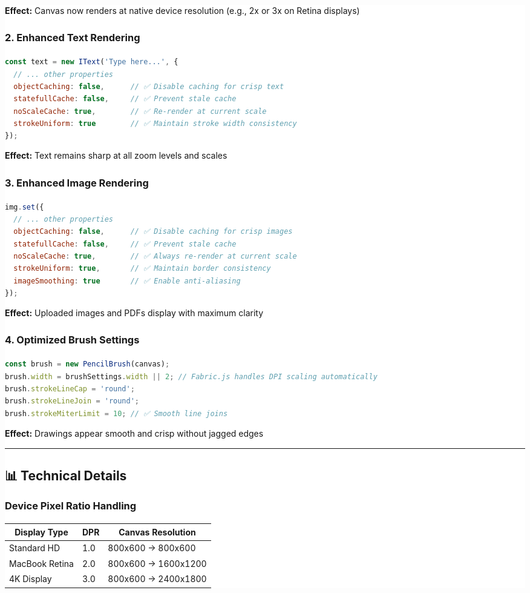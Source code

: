 **Effect:** Canvas now renders at native device resolution (e.g., 2x or 3x on Retina displays)

### 2. **Enhanced Text Rendering**
```javascript
const text = new IText('Type here...', {
  // ... other properties
  objectCaching: false,      // ✅ Disable caching for crisp text
  statefullCache: false,     // ✅ Prevent stale cache
  noScaleCache: true,        // ✅ Re-render at current scale
  strokeUniform: true        // ✅ Maintain stroke width consistency
});
```

**Effect:** Text remains sharp at all zoom levels and scales

### 3. **Enhanced Image Rendering**
```javascript
img.set({
  // ... other properties
  objectCaching: false,      // ✅ Disable caching for crisp images
  statefullCache: false,     // ✅ Prevent stale cache
  noScaleCache: true,        // ✅ Always re-render at current scale
  strokeUniform: true,       // ✅ Maintain border consistency
  imageSmoothing: true       // ✅ Enable anti-aliasing
});
```

**Effect:** Uploaded images and PDFs display with maximum clarity

### 4. **Optimized Brush Settings**
```javascript
const brush = new PencilBrush(canvas);
brush.width = brushSettings.width || 2; // Fabric.js handles DPI scaling automatically
brush.strokeLineCap = 'round';
brush.strokeLineJoin = 'round';
brush.strokeMiterLimit = 10; // ✅ Smooth line joins
```

**Effect:** Drawings appear smooth and crisp without jagged edges

---

## 📊 Technical Details

### Device Pixel Ratio Handling
| Display Type | DPR | Canvas Resolution |
|-------------|-----|-------------------|
| Standard HD | 1.0 | 800x600 → 800x600 |
| MacBook Retina | 2.0 | 800x600 → 1600x1200 |
| 4K Display | 3.0 | 800x600 → 2400x1800 |
